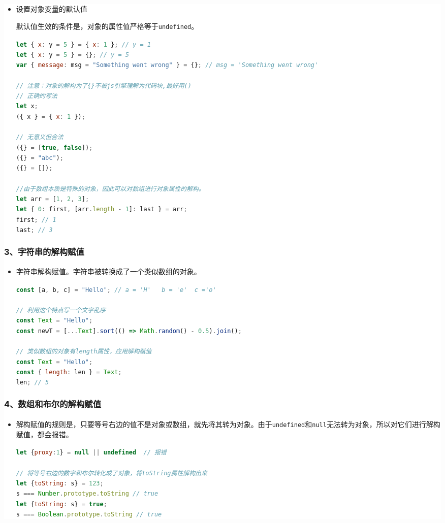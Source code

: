 - 设置对象变量的默认值

  默认值生效的条件是，对象的属性值严格等于`undefined`。

  ```js
  let { x: y = 5 } = { x: 1 }; // y = 1
  let { x: y = 5 } = {}; // y = 5
  var { message: msg = "Something went wrong" } = {}; // msg = 'Something went wrong'

  // 注意：对象的解构为了{}不被js引擎理解为代码块,最好用()
  // 正确的写法
  let x;
  ({ x } = { x: 1 });

  // 无意义但合法
  ({} = [true, false]);
  ({} = "abc");
  ({} = []);

  //由于数组本质是特殊的对象，因此可以对数组进行对象属性的解构。
  let arr = [1, 2, 3];
  let { 0: first, [arr.length - 1]: last } = arr;
  first; // 1
  last; // 3
  ```

### <a name="three">3、字符串的解构赋值</a>

- 字符串解构赋值。字符串被转换成了一个类似数组的对象。

    ```js
    const [a, b, c] = "Hello"; // a = 'H'   b = 'e'  c ='o'

    // 利用这个特点写一个文字乱序
    const Text = "Hello";
    const newT = [...Text].sort(() => Math.random() - 0.5).join();

    // 类似数组的对象有length属性，应用解构赋值
    const Text = "Hello";
    const { length: len } = Text;
    len; // 5
    ```

### <a name="four">4、数组和布尔的解构赋值</a>

- 解构赋值的规则是，只要等号右边的值不是对象或数组，就先将其转为对象。由于`undefined`和`null`无法转为对象，所以对它们进行解构赋值，都会报错。

  ```js
  let {proxy:1} = null || undefined  // 报错

  // 将等号右边的数字和布尔转化成了对象，将toString属性解构出来
  let {toString: s} = 123;
  s === Number.prototype.toString // true
  let {toString: s} = true;
  s === Boolean.prototype.toString // true
  ```
